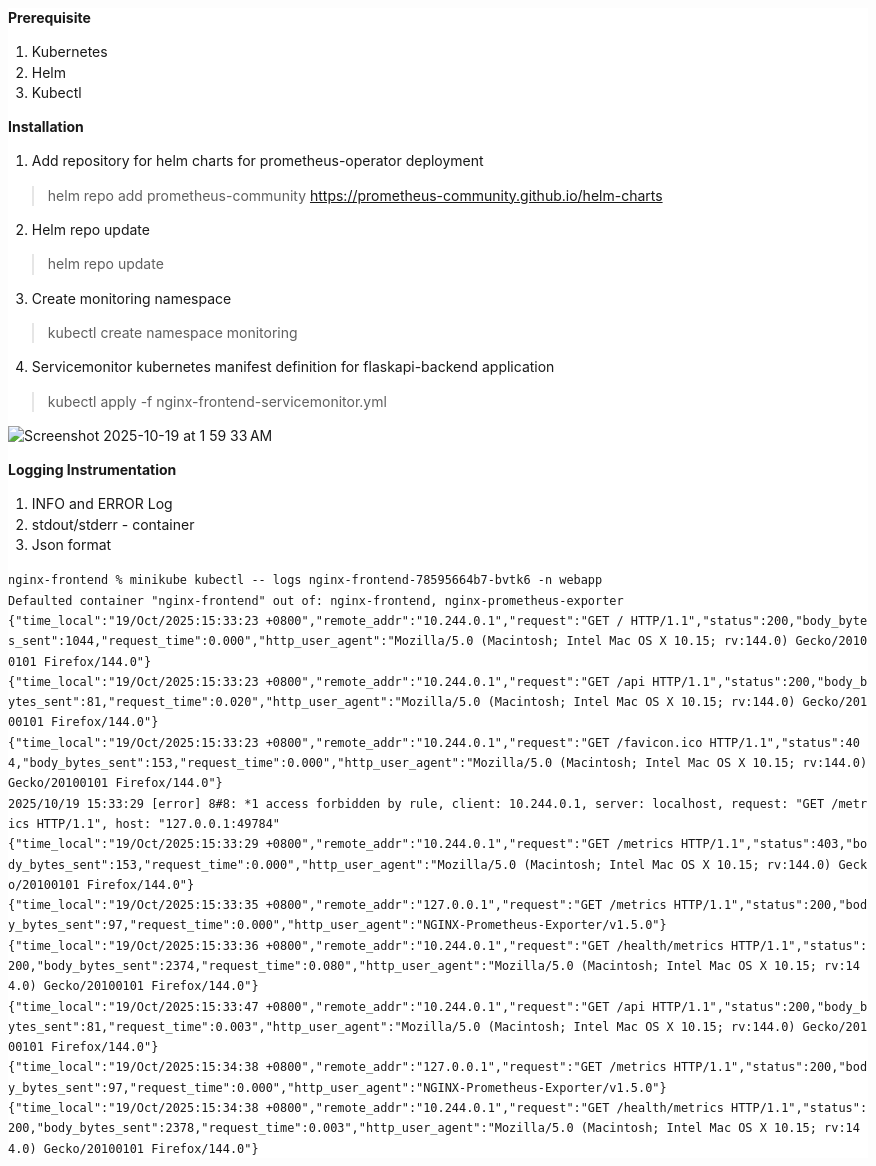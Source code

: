 **Prerequisite**
1. Kubernetes
2. Helm
3. Kubectl

**Installation**
1. Add repository for helm charts for prometheus-operator deployment
> helm repo add prometheus-community https://prometheus-community.github.io/helm-charts
2. Helm repo update
> helm repo update
3. Create monitoring namespace
> kubectl create namespace monitoring
4. Servicemonitor kubernetes manifest definition for flaskapi-backend application
> kubectl apply -f nginx-frontend-servicemonitor.yml
<img width="1676" height="364" alt="Screenshot 2025-10-19 at 1 59 33 AM" src="https://github.com/user-attachments/assets/c42179e9-7caa-4b6a-9df8-931b4e5a177e" />


**Logging Instrumentation**
1. INFO and ERROR Log
2. stdout/stderr - container
3. Json format

```
nginx-frontend % minikube kubectl -- logs nginx-frontend-78595664b7-bvtk6 -n webapp 
Defaulted container "nginx-frontend" out of: nginx-frontend, nginx-prometheus-exporter
{"time_local":"19/Oct/2025:15:33:23 +0800","remote_addr":"10.244.0.1","request":"GET / HTTP/1.1","status":200,"body_bytes_sent":1044,"request_time":0.000","http_user_agent":"Mozilla/5.0 (Macintosh; Intel Mac OS X 10.15; rv:144.0) Gecko/20100101 Firefox/144.0"}
{"time_local":"19/Oct/2025:15:33:23 +0800","remote_addr":"10.244.0.1","request":"GET /api HTTP/1.1","status":200,"body_bytes_sent":81,"request_time":0.020","http_user_agent":"Mozilla/5.0 (Macintosh; Intel Mac OS X 10.15; rv:144.0) Gecko/20100101 Firefox/144.0"}
{"time_local":"19/Oct/2025:15:33:23 +0800","remote_addr":"10.244.0.1","request":"GET /favicon.ico HTTP/1.1","status":404,"body_bytes_sent":153,"request_time":0.000","http_user_agent":"Mozilla/5.0 (Macintosh; Intel Mac OS X 10.15; rv:144.0) Gecko/20100101 Firefox/144.0"}
2025/10/19 15:33:29 [error] 8#8: *1 access forbidden by rule, client: 10.244.0.1, server: localhost, request: "GET /metrics HTTP/1.1", host: "127.0.0.1:49784"
{"time_local":"19/Oct/2025:15:33:29 +0800","remote_addr":"10.244.0.1","request":"GET /metrics HTTP/1.1","status":403,"body_bytes_sent":153,"request_time":0.000","http_user_agent":"Mozilla/5.0 (Macintosh; Intel Mac OS X 10.15; rv:144.0) Gecko/20100101 Firefox/144.0"}
{"time_local":"19/Oct/2025:15:33:35 +0800","remote_addr":"127.0.0.1","request":"GET /metrics HTTP/1.1","status":200,"body_bytes_sent":97,"request_time":0.000","http_user_agent":"NGINX-Prometheus-Exporter/v1.5.0"}
{"time_local":"19/Oct/2025:15:33:36 +0800","remote_addr":"10.244.0.1","request":"GET /health/metrics HTTP/1.1","status":200,"body_bytes_sent":2374,"request_time":0.080","http_user_agent":"Mozilla/5.0 (Macintosh; Intel Mac OS X 10.15; rv:144.0) Gecko/20100101 Firefox/144.0"}
{"time_local":"19/Oct/2025:15:33:47 +0800","remote_addr":"10.244.0.1","request":"GET /api HTTP/1.1","status":200,"body_bytes_sent":81,"request_time":0.003","http_user_agent":"Mozilla/5.0 (Macintosh; Intel Mac OS X 10.15; rv:144.0) Gecko/20100101 Firefox/144.0"}
{"time_local":"19/Oct/2025:15:34:38 +0800","remote_addr":"127.0.0.1","request":"GET /metrics HTTP/1.1","status":200,"body_bytes_sent":97,"request_time":0.000","http_user_agent":"NGINX-Prometheus-Exporter/v1.5.0"}
{"time_local":"19/Oct/2025:15:34:38 +0800","remote_addr":"10.244.0.1","request":"GET /health/metrics HTTP/1.1","status":200,"body_bytes_sent":2378,"request_time":0.003","http_user_agent":"Mozilla/5.0 (Macintosh; Intel Mac OS X 10.15; rv:144.0) Gecko/20100101 Firefox/144.0"}

```

